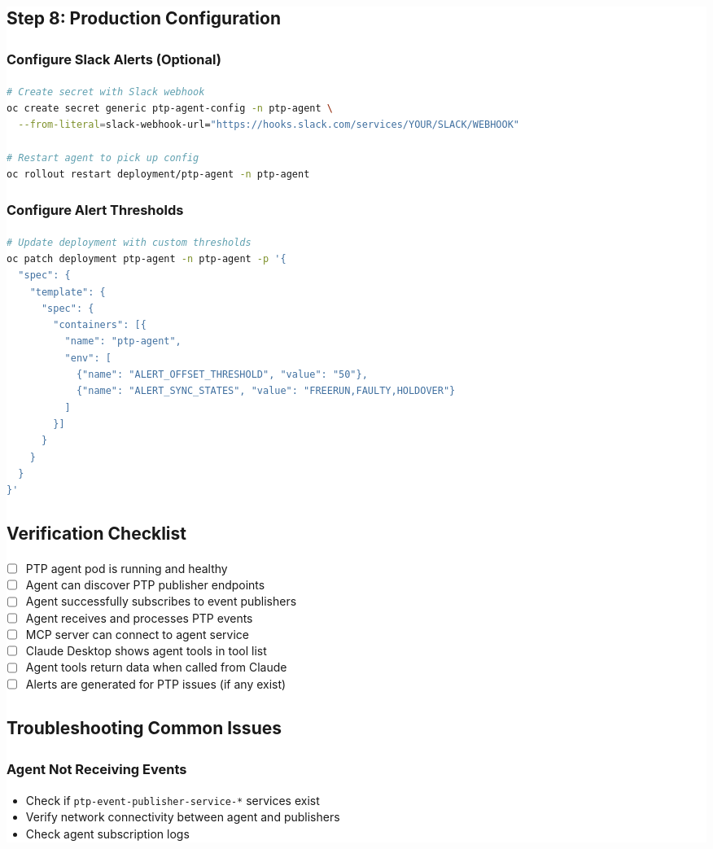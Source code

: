 ## Step 8: Production Configuration

### Configure Slack Alerts (Optional)

```bash
# Create secret with Slack webhook
oc create secret generic ptp-agent-config -n ptp-agent \
  --from-literal=slack-webhook-url="https://hooks.slack.com/services/YOUR/SLACK/WEBHOOK"

# Restart agent to pick up config
oc rollout restart deployment/ptp-agent -n ptp-agent
```

### Configure Alert Thresholds

```bash
# Update deployment with custom thresholds
oc patch deployment ptp-agent -n ptp-agent -p '{
  "spec": {
    "template": {
      "spec": {
        "containers": [{
          "name": "ptp-agent",
          "env": [
            {"name": "ALERT_OFFSET_THRESHOLD", "value": "50"},
            {"name": "ALERT_SYNC_STATES", "value": "FREERUN,FAULTY,HOLDOVER"}
          ]
        }]
      }
    }
  }
}'
```

## Verification Checklist

- [ ] PTP agent pod is running and healthy
- [ ] Agent can discover PTP publisher endpoints
- [ ] Agent successfully subscribes to event publishers
- [ ] Agent receives and processes PTP events
- [ ] MCP server can connect to agent service
- [ ] Claude Desktop shows agent tools in tool list
- [ ] Agent tools return data when called from Claude
- [ ] Alerts are generated for PTP issues (if any exist)

## Troubleshooting Common Issues

### Agent Not Receiving Events
- Check if `ptp-event-publisher-service-*` services exist
- Verify network connectivity between agent and publishers
- Check agent subscription logs
